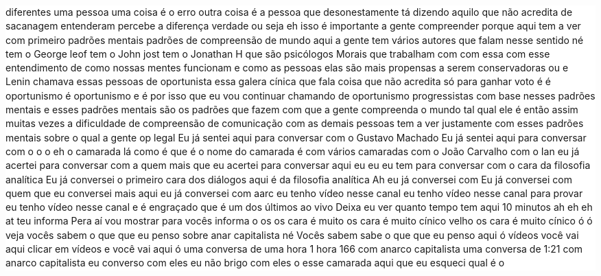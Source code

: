 diferentes uma pessoa uma coisa é o erro
outra coisa é a pessoa que
desonestamente tá dizendo aquilo que não
acredita de sacanagem entenderam percebe
a
diferença verdade ou seja eh isso é
importante a gente compreender porque
aqui tem a ver com primeiro padrões
mentais padrões de compreensão de mundo
aqui a gente tem vários autores que
falam nesse sentido né tem o George leof
tem o John jost tem o Jonathan H que são
psicólogos Morais que trabalham com com
essa com esse entendimento de como
nossas mentes funcionam e como as
pessoas elas são mais propensas a serem
conservadoras
ou e Lenin chamava essas pessoas de
oportunista essa galera cínica que fala
coisa que não acredita só para ganhar
voto é é oportunismo é oportunismo e é
por isso que eu vou continuar chamando
de
oportunismo progressistas com base
nesses padrões mentais e esses padrões
mentais são os padrões que fazem com que
a gente compreenda o mundo tal qual ele
é então assim muitas vezes a dificuldade
de compreensão de comunicação com as
demais pessoas tem a ver justamente com
esses padrões mentais sobre o qual a
gente op legal Eu já sentei aqui para
conversar com o Gustavo Machado Eu já
sentei aqui para conversar com o o o
eh o camarada lá como é que é o nome do
camarada é com vários camaradas com o
João Carvalho com o Ian eu já acertei
para conversar com
a quem mais que eu acertei para
conversar aqui eu eu eu tem para
conversar com o cara da filosofia
analítica Eu já conversei o primeiro
cara dos diálogos aqui é da filosofia
analítica Ah eu já conversei com Eu já
conversei com quem que eu conversei mais
aqui eu já conversei com aarc eu tenho
vídeo nesse canal eu tenho vídeo nesse
canal para provar eu tenho vídeo nesse
canal e é engraçado que é um dos últimos
ao vivo Deixa eu ver quanto tempo tem
aqui 10 minutos ah eh eh at teu informa
Pera aí vou mostrar para
vocês informa o os os cara é muito os
cara é muito cínico velho os cara é
muito cínico ó ó veja vocês sabem o que
que eu penso sobre anar capitalista né
Vocês sabem sabe o que que eu penso aqui
ó vídeos você vai aqui clicar em vídeos
e você vai aqui
ó uma conversa de uma hora 1 hora 166
com anarco capitalista uma conversa de
1:21 com anarco capitalista eu converso
com eles eu não brigo com eles o esse
camarada aqui que eu esqueci qual é o